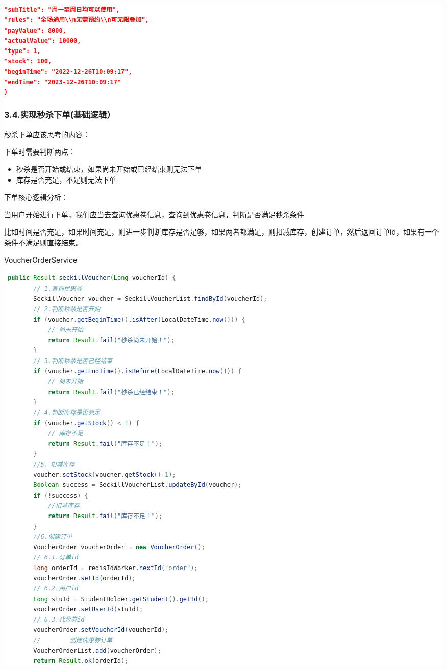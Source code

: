 ```json
"subTitle": "周一至周日均可以使用",
"rules": "全场通用\\n无需预约\\n可无限叠加",
"payValue": 8000,
"actualValue": 10000,
"type": 1,
"stock": 100,
"beginTime": "2022-12-26T10:09:17",
"endTime": "2023-12-26T10:09:17"
}
```
### 3.4.实现秒杀下单(基础逻辑）

秒杀下单应该思考的内容：

下单时需要判断两点：

* 秒杀是否开始或结束，如果尚未开始或已经结束则无法下单
* 库存是否充足，不足则无法下单

下单核心逻辑分析：

当用户开始进行下单，我们应当去查询优惠卷信息，查询到优惠卷信息，判断是否满足秒杀条件

比如时间是否充足，如果时间充足，则进一步判断库存是否足够，如果两者都满足，则扣减库存，创建订单，然后返回订单id，如果有一个条件不满足则直接结束。

VoucherOrderService

```java
 public Result seckillVoucher(Long voucherId) {
        // 1.查询优惠券
        SeckillVoucher voucher = SeckillVoucherList.findById(voucherId);
        // 2.判断秒杀是否开始
        if (voucher.getBeginTime().isAfter(LocalDateTime.now())) {
            // 尚未开始
            return Result.fail("秒杀尚未开始！");
        }
        // 3.判断秒杀是否已经结束
        if (voucher.getEndTime().isBefore(LocalDateTime.now())) {
            // 尚未开始
            return Result.fail("秒杀已经结束！");
        }
        // 4.判断库存是否充足
        if (voucher.getStock() < 1) {
            // 库存不足
            return Result.fail("库存不足！");
        }
        //5，扣减库存
        voucher.setStock(voucher.getStock()-1);
        Boolean success = SeckillVoucherList.updateById(voucher);
        if (!success) {
            //扣减库存
            return Result.fail("库存不足！");
        }
        //6.创建订单
        VoucherOrder voucherOrder = new VoucherOrder();
        // 6.1.订单id
        long orderId = redisIdWorker.nextId("order");
        voucherOrder.setId(orderId);
        // 6.2.用户id
        Long stuId = StudentHolder.getStudent().getId();
        voucherOrder.setUserId(stuId);
        // 6.3.代金券id
        voucherOrder.setVoucherId(voucherId);
        //        创建优惠券订单
        VoucherOrderList.add(voucherOrder);
        return Result.ok(orderId);
```